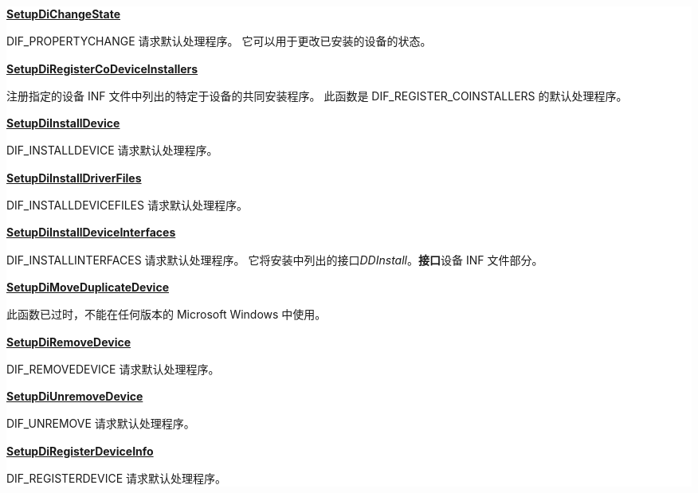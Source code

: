 <td align="left"><p><a href="https://docs.microsoft.com/windows/desktop/api/setupapi/nf-setupapi-setupdichangestate" data-raw-source="[&lt;strong&gt;SetupDiChangeState&lt;/strong&gt;](https://docs.microsoft.com/windows/desktop/api/setupapi/nf-setupapi-setupdichangestate)"><strong>SetupDiChangeState</strong></a></p></td>
<td align="left"><p>DIF_PROPERTYCHANGE 请求默认处理程序。 它可以用于更改已安装的设备的状态。</p></td>
</tr>
<tr class="odd">
<td align="left"><p><a href="https://docs.microsoft.com/windows/desktop/api/setupapi/nf-setupapi-setupdiregistercodeviceinstallers" data-raw-source="[&lt;strong&gt;SetupDiRegisterCoDeviceInstallers&lt;/strong&gt;](https://docs.microsoft.com/windows/desktop/api/setupapi/nf-setupapi-setupdiregistercodeviceinstallers)"><strong>SetupDiRegisterCoDeviceInstallers</strong></a></p></td>
<td align="left"><p>注册指定的设备 INF 文件中列出的特定于设备的共同安装程序。 此函数是 DIF_REGISTER_COINSTALLERS 的默认处理程序。</p></td>
</tr>
<tr class="even">
<td align="left"><p><a href="https://docs.microsoft.com/windows/desktop/api/setupapi/nf-setupapi-setupdiinstalldevice" data-raw-source="[&lt;strong&gt;SetupDiInstallDevice&lt;/strong&gt;](https://docs.microsoft.com/windows/desktop/api/setupapi/nf-setupapi-setupdiinstalldevice)"><strong>SetupDiInstallDevice</strong></a></p></td>
<td align="left"><p>DIF_INSTALLDEVICE 请求默认处理程序。</p></td>
</tr>
<tr class="odd">
<td align="left"><p><a href="https://docs.microsoft.com/windows/desktop/api/setupapi/nf-setupapi-setupdiinstalldriverfiles" data-raw-source="[&lt;strong&gt;SetupDiInstallDriverFiles&lt;/strong&gt;](https://docs.microsoft.com/windows/desktop/api/setupapi/nf-setupapi-setupdiinstalldriverfiles)"><strong>SetupDiInstallDriverFiles</strong></a></p></td>
<td align="left"><p>DIF_INSTALLDEVICEFILES 请求默认处理程序。</p></td>
</tr>
<tr class="even">
<td align="left"><p><a href="https://docs.microsoft.com/windows/desktop/api/setupapi/nf-setupapi-setupdiinstalldeviceinterfaces" data-raw-source="[&lt;strong&gt;SetupDiInstallDeviceInterfaces&lt;/strong&gt;](https://docs.microsoft.com/windows/desktop/api/setupapi/nf-setupapi-setupdiinstalldeviceinterfaces)"><strong>SetupDiInstallDeviceInterfaces</strong></a></p></td>
<td align="left"><p>DIF_INSTALLINTERFACES 请求默认处理程序。 它将安装中列出的接口<em>DDInstall</em>。<strong>接口</strong>设备 INF 文件部分。</p></td>
</tr>
<tr class="odd">
<td align="left"><p><a href="https://docs.microsoft.com/windows-hardware/drivers/install/setupdimoveduplicatedevice" data-raw-source="[&lt;strong&gt;SetupDiMoveDuplicateDevice&lt;/strong&gt;](https://docs.microsoft.com/windows-hardware/drivers/install/setupdimoveduplicatedevice)"><strong>SetupDiMoveDuplicateDevice</strong></a></p></td>
<td align="left"><p>此函数已过时，不能在任何版本的 Microsoft Windows 中使用。</p></td>
</tr>
<tr class="even">
<td align="left"><p><a href="https://docs.microsoft.com/windows/desktop/api/setupapi/nf-setupapi-setupdiremovedevice" data-raw-source="[&lt;strong&gt;SetupDiRemoveDevice&lt;/strong&gt;](https://docs.microsoft.com/windows/desktop/api/setupapi/nf-setupapi-setupdiremovedevice)"><strong>SetupDiRemoveDevice</strong></a></p></td>
<td align="left"><p>DIF_REMOVEDEVICE 请求默认处理程序。</p></td>
</tr>
<tr class="odd">
<td align="left"><p><a href="https://docs.microsoft.com/windows/desktop/api/setupapi/nf-setupapi-setupdiunremovedevice" data-raw-source="[&lt;strong&gt;SetupDiUnremoveDevice&lt;/strong&gt;](https://docs.microsoft.com/windows/desktop/api/setupapi/nf-setupapi-setupdiunremovedevice)"><strong>SetupDiUnremoveDevice</strong></a></p></td>
<td align="left"><p>DIF_UNREMOVE 请求默认处理程序。</p></td>
</tr>
<tr class="even">
<td align="left"><p><a href="https://docs.microsoft.com/windows/desktop/api/setupapi/nf-setupapi-setupdiregisterdeviceinfo" data-raw-source="[&lt;strong&gt;SetupDiRegisterDeviceInfo&lt;/strong&gt;](https://docs.microsoft.com/windows/desktop/api/setupapi/nf-setupapi-setupdiregisterdeviceinfo)"><strong>SetupDiRegisterDeviceInfo</strong></a></p></td>
<td align="left"><p>DIF_REGISTERDEVICE 请求默认处理程序。</p></td>
</tr>